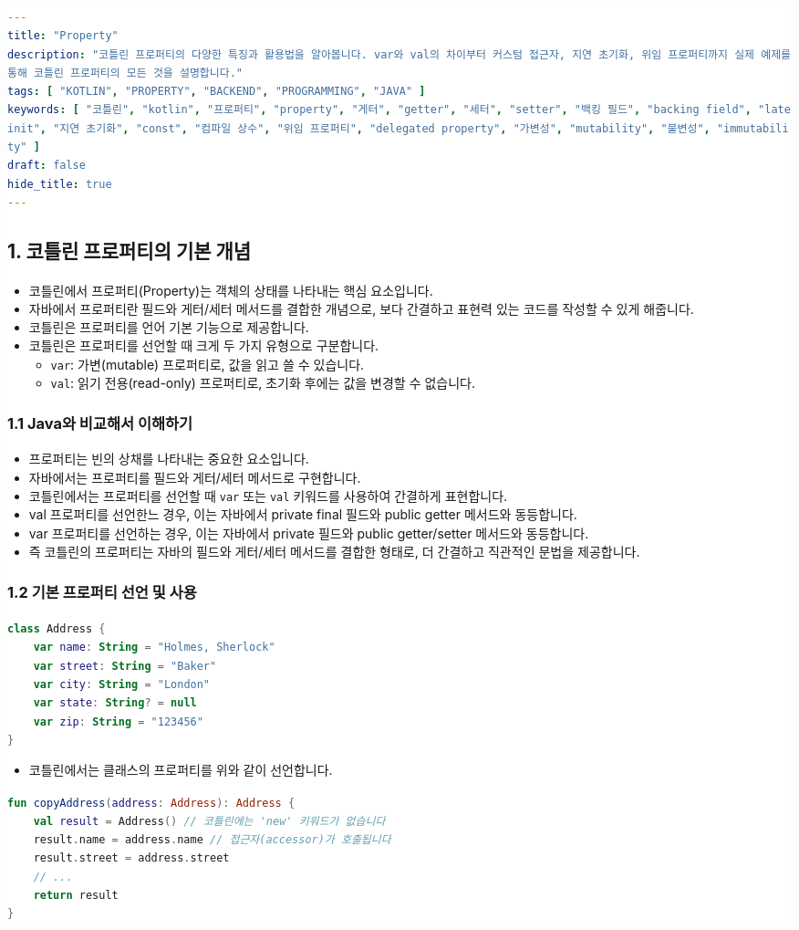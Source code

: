 ```yaml
---
title: "Property"
description: "코틀린 프로퍼티의 다양한 특징과 활용법을 알아봅니다. var와 val의 차이부터 커스텀 접근자, 지연 초기화, 위임 프로퍼티까지 실제 예제를 통해 코틀린 프로퍼티의 모든 것을 설명합니다."
tags: [ "KOTLIN", "PROPERTY", "BACKEND", "PROGRAMMING", "JAVA" ]
keywords: [ "코틀린", "kotlin", "프로퍼티", "property", "게터", "getter", "세터", "setter", "백킹 필드", "backing field", "lateinit", "지연 초기화", "const", "컴파일 상수", "위임 프로퍼티", "delegated property", "가변성", "mutability", "불변성", "immutability" ]
draft: false
hide_title: true
---
```


## 1. 코틀린 프로퍼티의 기본 개념

- 코틀린에서 프로퍼티(Property)는 객체의 상태를 나타내는 핵심 요소입니다.
- 자바에서 프로퍼티란 필드와 게터/세터 메서드를 결합한 개념으로, 보다 간결하고 표현력 있는 코드를 작성할 수 있게 해줍니다.
- 코틀린은 프로퍼티를 언어 기본 기능으로 제공합니다.
- 코틀린은 프로퍼티를 선언할 때 크게 두 가지 유형으로 구분합니다.
	- `var`: 가변(mutable) 프로퍼티로, 값을 읽고 쓸 수 있습니다.
	- `val`: 읽기 전용(read-only) 프로퍼티로, 초기화 후에는 값을 변경할 수 없습니다.

### 1.1 Java와 비교해서 이해하기

- 프로퍼티는 빈의 상채를 나타내는 중요한 요소입니다.
- 자바에서는 프로퍼티를 필드와 게터/세터 메서드로 구현합니다.
- 코틀린에서는 프로퍼티를 선언할 때 `var` 또는 `val` 키워드를 사용하여 간결하게 표현합니다.
- val 프로퍼티를 선언한느 경우, 이는 자바에서 private final 필드와 public getter 메서드와 동등합니다.
- var 프로퍼티를 선언하는 경우, 이는 자바에서 private 필드와 public getter/setter 메서드와 동등합니다.
- 즉 코틀린의 프로퍼티는 자바의 필드와 게터/세터 메서드를 결합한 형태로, 더 간결하고 직관적인 문법을 제공합니다.

### 1.2 기본 프로퍼티 선언 및 사용

```kotlin
class Address {
    var name: String = "Holmes, Sherlock"
    var street: String = "Baker"
    var city: String = "London"
    var state: String? = null
    var zip: String = "123456"
}
```

- 코틀린에서는 클래스의 프로퍼티를 위와 같이 선언합니다.

```kotlin
fun copyAddress(address: Address): Address {
    val result = Address() // 코틀린에는 'new' 키워드가 없습니다
    result.name = address.name // 접근자(accessor)가 호출됩니다
    result.street = address.street
    // ...
    return result
}
```
